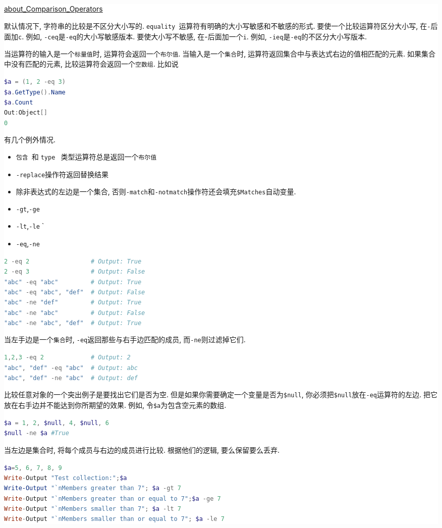 [about_Comparison_Operators](https://docs.microsoft.com/zh-cn/powershell/module/microsoft.powershell.core/about/about_comparison_operators)

默认情况下, 字符串的比较是不区分大小写的.
`equality `运算符有明确的大小写敏感和不敏感的形式. 要使一个比较运算符区分大小写, 在`-`后面加`c`.
例如, `-ceq`是`-eq`的大小写敏感版本. 要使大小写不敏感, 在-后面加一个`i`. 例如, `-ieq`是`-eq`的不区分大小写版本.

当运算符的输入是一个`标量值`时, 运算符会返回一个`布尔值`. 当输入是一个`集合`时, 运算符返回集合中与表达式右边的值相匹配的元素.
如果集合中没有匹配的元素, 比较运算符会返回一个`空数组`. 比如说

```powershell
$a = (1, 2 -eq 3)
$a.GetType().Name
$a.Count
Out:Object[]
0
```

有几个例外情况.

+ `包含 `和 `type ` 类型运算符总是返回一个`布尔值`
+ `-replace`操作符返回替换结果
+ 除非表达式的左边是一个集合, 否则`-match`和`-notmatch`操作符还会填充`$Matches`自动变量.

+ `-gt`,`-ge`
+ `-lt`,`-le` `
+ `-eq`,`-ne`

```powershell
2 -eq 2                 # Output: True
2 -eq 3                 # Output: False
"abc" -eq "abc"         # Output: True
"abc" -eq "abc", "def"  # Output: False
"abc" -ne "def"         # Output: True
"abc" -ne "abc"         # Output: False
"abc" -ne "abc", "def"  # Output: True
```

当左手边是一个`集合`时, `-eq`返回那些与右手边匹配的成员, 而`-ne`则过滤掉它们.

```powershell
1,2,3 -eq 2             # Output: 2
"abc", "def" -eq "abc"  # Output: abc
"abc", "def" -ne "abc"  # Output: def
```

比较任意对象的一个突出例子是要找出它们是否为空.
但是如果你需要确定一个变量是否为`$null`, 你必须把`$null`放在`-eq`运算符的左边. 把它放在右手边并不能达到你所期望的效果.
例如, 令`$a`为包含空元素的数组.

```powershell
$a = 1, 2, $null, 4, $null, 6
$null -ne $a #True
```

当左边是集合时, 将每个成员与右边的成员进行比较. 根据他们的逻辑, 要么保留要么丢弃.

```powershell
$a=5, 6, 7, 8, 9
Write-Output "Test collection:";$a
Write-Output "`nMembers greater than 7"; $a -gt 7
Write-Output "`nMembers greater than or equal to 7";$a -ge 7
Write-Output "`nMembers smaller than 7"; $a -lt 7
Write-Output "`nMembers smaller than or equal to 7"; $a -le 7
```

